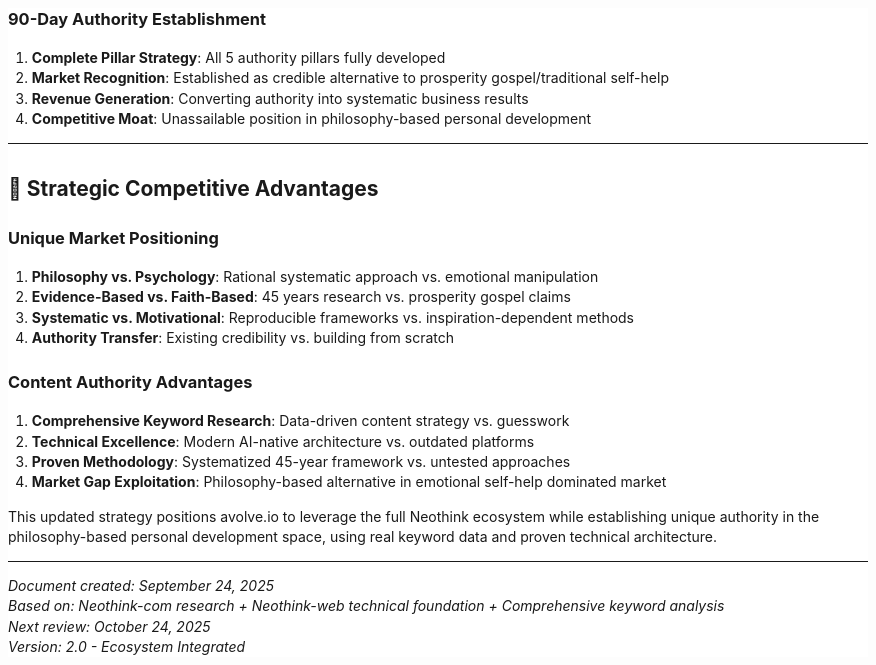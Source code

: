 ### **90-Day Authority Establishment**
1. **Complete Pillar Strategy**: All 5 authority pillars fully developed
2. **Market Recognition**: Established as credible alternative to prosperity gospel/traditional self-help
3. **Revenue Generation**: Converting authority into systematic business results
4. **Competitive Moat**: Unassailable position in philosophy-based personal development

---

## 🎯 Strategic Competitive Advantages

### **Unique Market Positioning**
1. **Philosophy vs. Psychology**: Rational systematic approach vs. emotional manipulation
2. **Evidence-Based vs. Faith-Based**: 45 years research vs. prosperity gospel claims
3. **Systematic vs. Motivational**: Reproducible frameworks vs. inspiration-dependent methods
4. **Authority Transfer**: Existing credibility vs. building from scratch

### **Content Authority Advantages**
1. **Comprehensive Keyword Research**: Data-driven content strategy vs. guesswork
2. **Technical Excellence**: Modern AI-native architecture vs. outdated platforms
3. **Proven Methodology**: Systematized 45-year framework vs. untested approaches
4. **Market Gap Exploitation**: Philosophy-based alternative in emotional self-help dominated market

This updated strategy positions avolve.io to leverage the full Neothink ecosystem while establishing unique authority in the philosophy-based personal development space, using real keyword data and proven technical architecture.

---

*Document created: September 24, 2025*  
*Based on: Neothink-com research + Neothink-web technical foundation + Comprehensive keyword analysis*  
*Next review: October 24, 2025*  
*Version: 2.0 - Ecosystem Integrated*